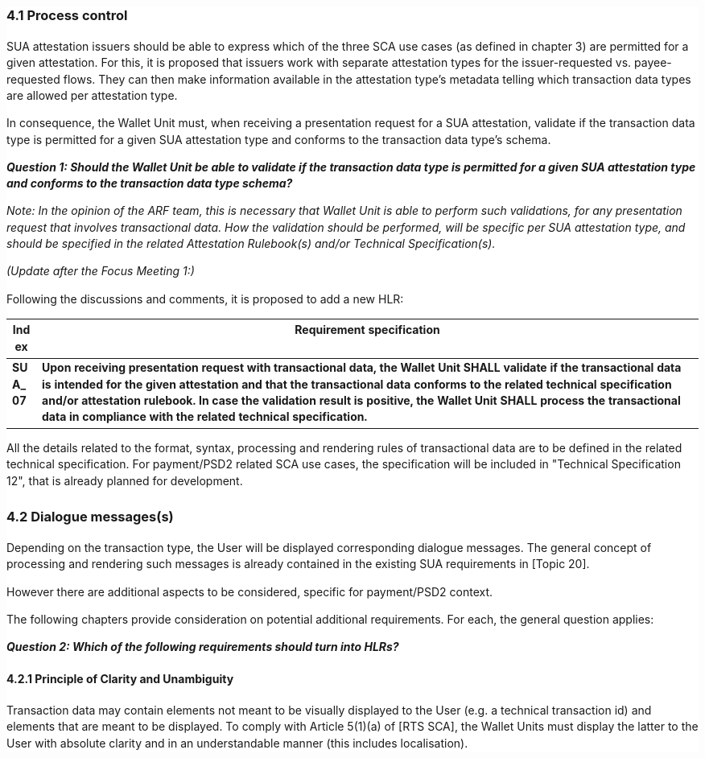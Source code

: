
### 4.1 Process control

SUA attestation issuers should be able to express which of the three SCA use cases (as defined in chapter 3) are permitted for a given attestation. For this, it is proposed that issuers work with separate attestation types for the issuer-requested vs. payee-requested flows. They can then make information available in the attestation type’s metadata telling which transaction data types are allowed per attestation type.

In consequence, the Wallet Unit must, when receiving a presentation request for a SUA attestation, validate if the transaction data type is permitted for a given SUA attestation type and conforms to the transaction data type’s schema.


_**Question 1: Should the Wallet Unit be able to validate if the transaction data type is permitted for a given SUA attestation type and conforms to the transaction data type schema?**_


_Note: In the opinion of the ARF team, this is necessary that Wallet Unit is able to perform such validations, for any presentation request that involves transactional data. How the validation should be performed, will be specific per SUA attestation type, and should be specified in the related Attestation Rulebook(s) and/or Technical Specification(s)._


_(Update after the Focus Meeting 1:)_

Following the discussions and comments, it is proposed to add a new HLR:  

| **Index** | **Requirement specification**                                | 
|-----------|--------------------------------------------------------------|
| **SUA_07**    | **Upon receiving presentation request with transactional data, the Wallet Unit SHALL validate if the transactional data is intended for  the given attestation and that the transactional data conforms to the related technical specification and/or attestation rulebook. In case the validation result is positive, the Wallet Unit SHALL process the transactional data in compliance with the related technical specification.** |  

All the details related to the format, syntax, processing and rendering rules of transactional data are to be defined in the related technical specification. For payment/PSD2 related SCA use cases, the specification will be included in "Technical Specification 12", that is already planned for development.   


### 4.2 Dialogue messages(s)

Depending on the transaction type, the User will be displayed corresponding dialogue messages. The general concept of processing and rendering such messages is already contained in the existing SUA requirements in [Topic 20].

However there are additional aspects to be considered, specific for payment/PSD2 context.

The following chapters provide consideration on potential additional requirements. For each, the general question applies:

_**Question 2: Which of the following requirements should turn into HLRs?**_


#### 4.2.1  Principle of Clarity and Unambiguity

Transaction data may contain elements not meant to be visually displayed to the User (e.g. a technical transaction id) and elements that are meant to be displayed. To comply with Article 5(1)(a) of [RTS SCA], the Wallet Units must display the latter to the User with absolute clarity and in an understandable manner (this includes localisation).
